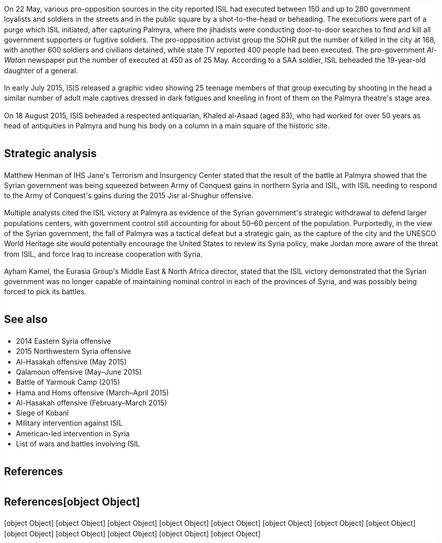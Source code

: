 On 22 May, various pro-opposition sources in the city reported ISIL had executed between 150 and up to 280 government loyalists and soldiers in the streets and in the public square by a shot-to-the-head or beheading. The executions were part of a purge which ISIL initiated, after capturing Palmyra, where the jihadists were conducting door-to-door searches to find and kill all government supporters or fugitive soldiers. The pro-opposition activist group the SOHR put the number of killed in the city at 168, with another 600 soldiers and civilians detained, while state TV reported 400 people had been executed. The pro-government *Al-Watan* newspaper put the number of executed at 450 as of 25 May. According to a SAA soldier, ISIL beheaded the 19-year-old daughter of a general.

In early July 2015, ISIS released a graphic video showing 25 teenage members of that group executing by shooting in the head a similar number of adult male captives dressed in dark fatigues and kneeling in front of them on the Palmyra theatre's stage area.

On 18 August 2015, ISIS beheaded a respected antiquarian, Khaled al-Asaad (aged 83), who had worked for over 50 years as head of antiquities in Palmyra and hung his body on a column in a main square of the historic site.

## Strategic analysis
Matthew Henman of IHS Jane's Terrorism and Insurgency Center stated that the result of the battle at Palmyra showed that the Syrian government was being squeezed between Army of Conquest gains in northern Syria and ISIL, with ISIL needing to respond to the Army of Conquest's gains during the 2015 Jisr al-Shughur offensive.

Multiple analysts cited the ISIL victory at Palmyra as evidence of the Syrian government's strategic withdrawal to defend larger populations centers, with government control still accounting for about 50–60 percent of the population. Purportedly, in the view of the Syrian government, the fall of Palmyra was a tactical defeat but a strategic gain, as the capture of the city and the UNESCO World Heritage site would potentially encourage the United States to review its Syria policy, make Jordan more aware of the threat from ISIL, and force Iraq to increase cooperation with Syria.

Ayham Kamel, the Eurasia Group's Middle East & North Africa director, stated that the ISIL victory demonstrated that the Syrian government was no longer capable of maintaining nominal control in each of the provinces of Syria, and was possibly being forced to pick its battles.

## See also
 * 2014 Eastern Syria offensive
 * 2015 Northwestern Syria offensive
 * Al-Hasakah offensive (May 2015)
 * Qalamoun offensive (May–June 2015)
 * Battle of Yarmouk Camp (2015)
 * Hama and Homs offensive (March–April 2015)
 * Al-Hasakah offensive (February–March 2015)
 * Siege of Kobanî
 * Military intervention against ISIL
 * American-led intervention in Syria
 * List of wars and battles involving ISIL


## References
## References[object Object]
[object Object]
[object Object]
[object Object]
[object Object]
[object Object]
[object Object]
[object Object]
[object Object]
[object Object]
[object Object]
[object Object]
[object Object]
[object Object]